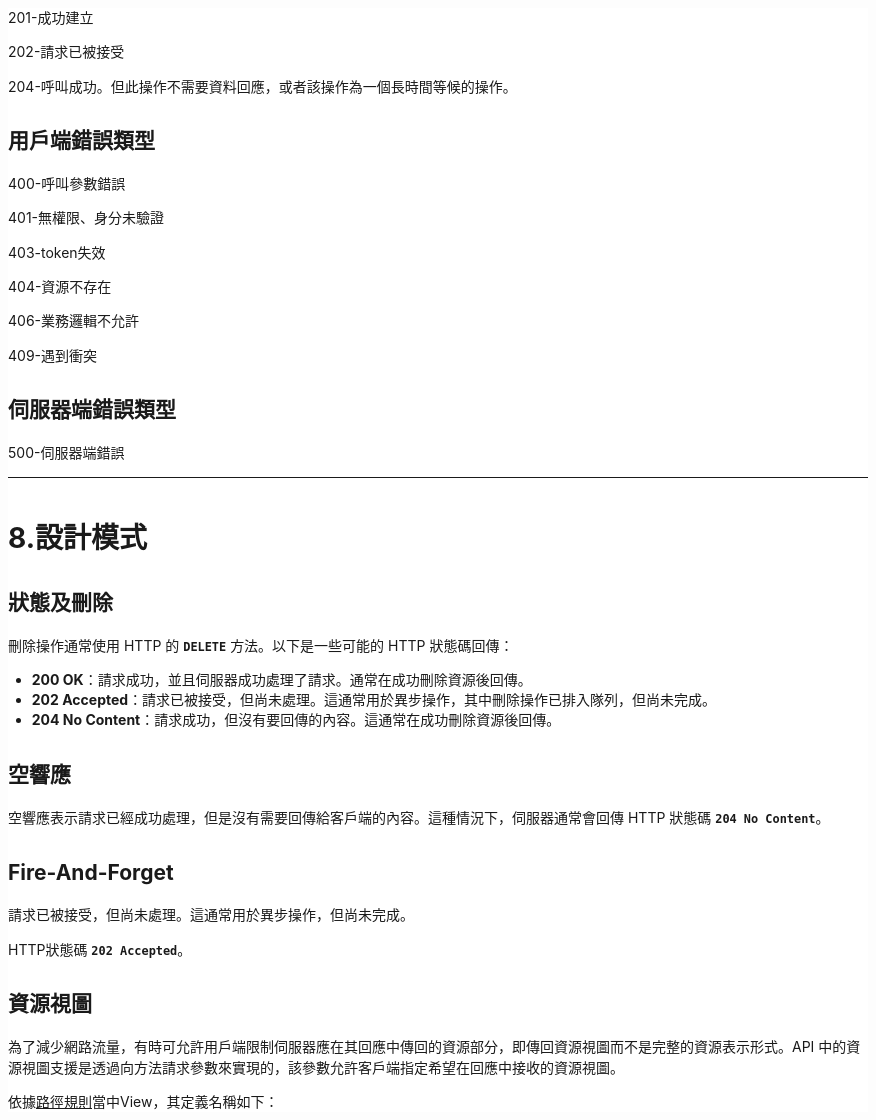 201-成功建立

202-請求已被接受

204-呼叫成功。但此操作不需要資料回應，或者該操作為一個長時間等候的操作。

## 用戶端錯誤類型

400-呼叫參數錯誤

401-無權限、身分未驗證

403-token失效

404-資源不存在

406-業務邏輯不允許

409-遇到衝突

## 伺服器端錯誤類型

500-伺服器端錯誤

---

# 8.設計模式

## 狀態及刪除

刪除操作通常使用 HTTP 的 **`DELETE`** 方法。以下是一些可能的 HTTP 狀態碼回傳：

- **200 OK**：請求成功，並且伺服器成功處理了請求。通常在成功刪除資源後回傳。
- **202 Accepted**：請求已被接受，但尚未處理。這通常用於異步操作，其中刪除操作已排入隊列，但尚未完成。
- **204 No Content**：請求成功，但沒有要回傳的內容。這通常在成功刪除資源後回傳。

## 空響應

空響應表示請求已經成功處理，但是沒有需要回傳給客戶端的內容。這種情況下，伺服器通常會回傳 HTTP 狀態碼 **`204 No Content`**。

## Fire-And-Forget

請求已被接受，但尚未處理。這通常用於異步操作，但尚未完成。

HTTP狀態碼 **`202 Accepted`**。

## 資源視圖

為了減少網路流量，有時可允許用戶端限制伺服器應在其回應中傳回的資源部分，即傳回資源視圖而不是完整的資源表示形式。API 中的資源視圖支援是透過向方法請求參數來實現的，該參數允許客戶端指定希望在回應中接收的資源視圖。



依據[路徑規則](#路徑規則)當中View，其定義名稱如下：

